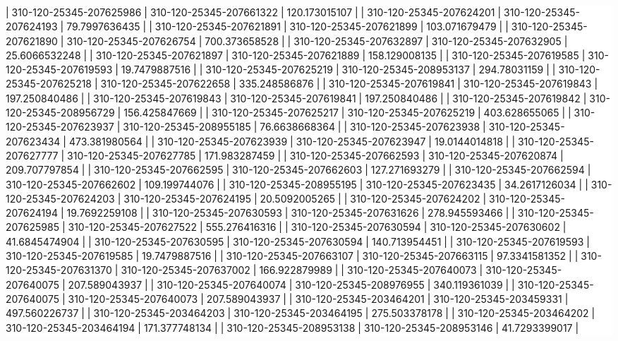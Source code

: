 | 310-120-25345-207625986 | 310-120-25345-207661322 | 120.173015107 |
| 310-120-25345-207624201 | 310-120-25345-207624193 | 79.7997636435 |
| 310-120-25345-207621891 | 310-120-25345-207621899 | 103.071679479 |
| 310-120-25345-207621890 | 310-120-25345-207626754 | 700.373658528 |
| 310-120-25345-207632897 | 310-120-25345-207632905 | 25.6066532248 |
| 310-120-25345-207621897 | 310-120-25345-207621889 | 158.129008135 |
| 310-120-25345-207619585 | 310-120-25345-207619593 | 19.7479887516 |
| 310-120-25345-207625219 | 310-120-25345-208953137 | 294.78031159 |
| 310-120-25345-207625218 | 310-120-25345-207622658 | 335.248586876 |
| 310-120-25345-207619841 | 310-120-25345-207619843 | 197.250840486 |
| 310-120-25345-207619843 | 310-120-25345-207619841 | 197.250840486 |
| 310-120-25345-207619842 | 310-120-25345-208956729 | 156.425847669 |
| 310-120-25345-207625217 | 310-120-25345-207625219 | 403.628655065 |
| 310-120-25345-207623937 | 310-120-25345-208955185 | 76.6638668364 |
| 310-120-25345-207623938 | 310-120-25345-207623434 | 473.381980564 |
| 310-120-25345-207623939 | 310-120-25345-207623947 | 19.0144014818 |
| 310-120-25345-207627777 | 310-120-25345-207627785 | 171.983287459 |
| 310-120-25345-207662593 | 310-120-25345-207620874 | 209.707797854 |
| 310-120-25345-207662595 | 310-120-25345-207662603 | 127.271693279 |
| 310-120-25345-207662594 | 310-120-25345-207662602 | 109.199744076 |
| 310-120-25345-208955195 | 310-120-25345-207623435 | 34.2617126034 |
| 310-120-25345-207624203 | 310-120-25345-207624195 | 20.5092005265 |
| 310-120-25345-207624202 | 310-120-25345-207624194 | 19.7692259108 |
| 310-120-25345-207630593 | 310-120-25345-207631626 | 278.945593466 |
| 310-120-25345-207625985 | 310-120-25345-207627522 | 555.276416316 |
| 310-120-25345-207630594 | 310-120-25345-207630602 | 41.6845474904 |
| 310-120-25345-207630595 | 310-120-25345-207630594 | 140.713954451 |
| 310-120-25345-207619593 | 310-120-25345-207619585 | 19.7479887516 |
| 310-120-25345-207663107 | 310-120-25345-207663115 | 97.3341581352 |
| 310-120-25345-207631370 | 310-120-25345-207637002 | 166.922879989 |
| 310-120-25345-207640073 | 310-120-25345-207640075 | 207.589043937 |
| 310-120-25345-207640074 | 310-120-25345-208976955 | 340.119361039 |
| 310-120-25345-207640075 | 310-120-25345-207640073 | 207.589043937 |
| 310-120-25345-203464201 | 310-120-25345-203459331 | 497.560226737 |
| 310-120-25345-203464203 | 310-120-25345-203464195 | 275.503378178 |
| 310-120-25345-203464202 | 310-120-25345-203464194 | 171.377748134 |
| 310-120-25345-208953138 | 310-120-25345-208953146 | 41.7293399017 |